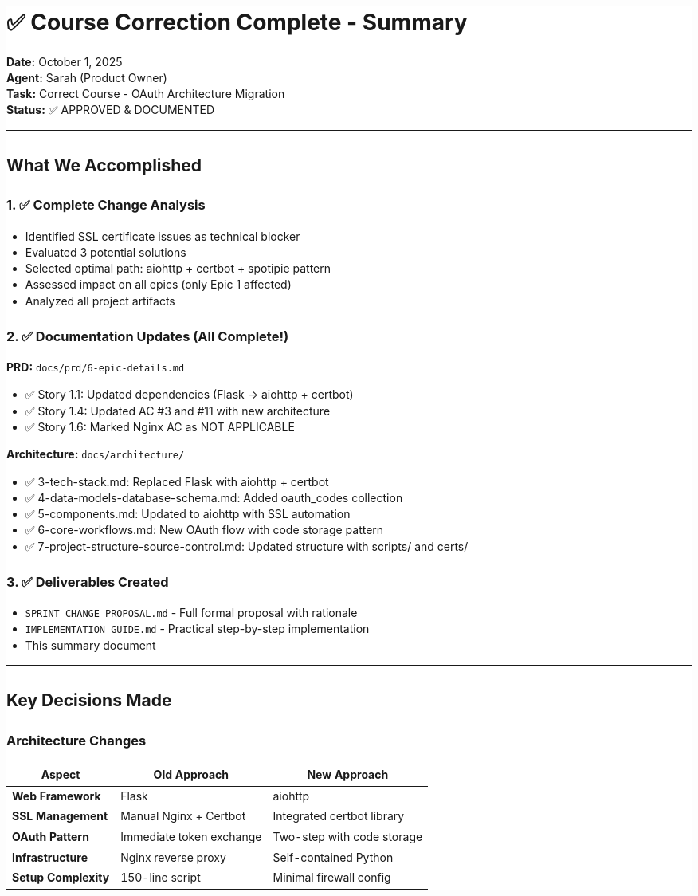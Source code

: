 ﻿# ✅ Course Correction Complete - Summary

**Date:** October 1, 2025  
**Agent:** Sarah (Product Owner)  
**Task:** Correct Course - OAuth Architecture Migration  
**Status:** ✅ APPROVED & DOCUMENTED

---

## What We Accomplished

### 1. ✅ Complete Change Analysis
- Identified SSL certificate issues as technical blocker
- Evaluated 3 potential solutions
- Selected optimal path: aiohttp + certbot + spotipie pattern
- Assessed impact on all epics (only Epic 1 affected)
- Analyzed all project artifacts

### 2. ✅ Documentation Updates (All Complete!)
**PRD:** `docs/prd/6-epic-details.md`
- ✅ Story 1.1: Updated dependencies (Flask → aiohttp + certbot)
- ✅ Story 1.4: Updated AC #3 and #11 with new architecture
- ✅ Story 1.6: Marked Nginx AC as NOT APPLICABLE

**Architecture:** `docs/architecture/`
- ✅ 3-tech-stack.md: Replaced Flask with aiohttp + certbot
- ✅ 4-data-models-database-schema.md: Added oauth_codes collection
- ✅ 5-components.md: Updated to aiohttp with SSL automation
- ✅ 6-core-workflows.md: New OAuth flow with code storage pattern
- ✅ 7-project-structure-source-control.md: Updated structure with scripts/ and certs/

### 3. ✅ Deliverables Created
- `SPRINT_CHANGE_PROPOSAL.md` - Full formal proposal with rationale
- `IMPLEMENTATION_GUIDE.md` - Practical step-by-step implementation
- This summary document

---

## Key Decisions Made

### Architecture Changes
| Aspect | Old Approach | New Approach |
|--------|-------------|--------------|
| **Web Framework** | Flask | aiohttp |
| **SSL Management** | Manual Nginx + Certbot | Integrated certbot library |
| **OAuth Pattern** | Immediate token exchange | Two-step with code storage |
| **Infrastructure** | Nginx reverse proxy | Self-contained Python |
| **Setup Complexity** | 150-line script | Minimal firewall config |
